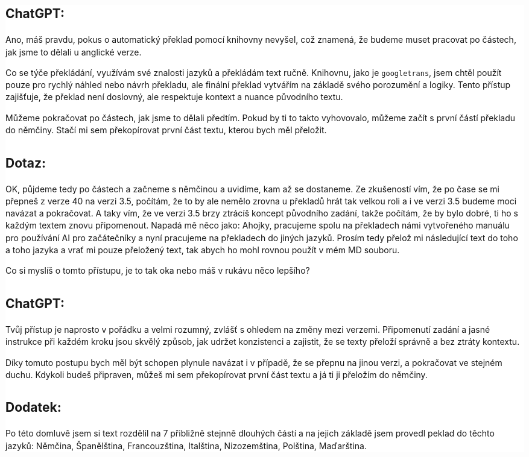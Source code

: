 ## ChatGPT:

Ano, máš pravdu, pokus o automatický překlad pomocí knihovny nevyšel, což znamená, že budeme muset pracovat po částech, jak jsme to dělali u anglické verze.

Co se týče překládání, využívám své znalosti jazyků a překládám text ručně. Knihovnu, jako je `googletrans`, jsem chtěl použít pouze pro rychlý náhled nebo návrh překladu, ale finální překlad vytvářím na základě svého porozumění a logiky. Tento přístup zajišťuje, že překlad není doslovný, ale respektuje kontext a nuance původního textu.

Můžeme pokračovat po částech, jak jsme to dělali předtím. Pokud by ti to takto vyhovovalo, můžeme začít s první částí překladu do němčiny. Stačí mi sem překopírovat první část textu, kterou bych měl přeložit.

## Dotaz:

OK, půjdeme tedy po částech a začneme s němčinou a uvidíme, kam až se dostaneme.
Ze zkušeností vím, že po čase se mi přepneš z verze 40 na verzi 3.5, počítám, že to by ale nemělo zrovna u překladů hrát tak velkou roli a i ve verzi 3.5 budeme moci navázat a pokračovat. A taky vím, že ve verzi 3.5 brzy ztrácíš koncept původního zadání, takže počítám, že by bylo dobré, ti ho s každým textem znovu připomenout.
Napadá mě něco jako: Ahojky, pracujeme spolu na překladech námi vytvořeného manuálu pro používání AI pro začátečníky a nyní pracujeme na překladech do jiných jazyků. Prosím tedy přelož mi následující text do toho a toho jazyka a vrať mi pouze přeložený text, tak abych ho mohl rovnou použít v mém MD souboru.

Co si myslíš o tomto přístupu, je to tak oka nebo máš v rukávu něco lepšího?

## ChatGPT:

Tvůj přístup je naprosto v pořádku a velmi rozumný, zvlášť s ohledem na změny mezi verzemi. Připomenutí zadání a jasné instrukce při každém kroku jsou skvělý způsob, jak udržet konzistenci a zajistit, že se texty přeloží správně a bez ztráty kontextu. 

Díky tomuto postupu bych měl být schopen plynule navázat i v případě, že se přepnu na jinou verzi, a pokračovat ve stejném duchu. Kdykoli budeš připraven, můžeš mi sem překopírovat první část textu a já ti ji přeložím do němčiny.

## Dodatek:

Po této domluvě jsem si text rozdělil na 7 přibližně stejnně dlouhých částí 
a na jejich základě jsem provedl peklad do těchto jazyků:
Němčina,
Španělština,
Francouzština,
Italština,
Nizozemština,
Polština,
Maďarština.